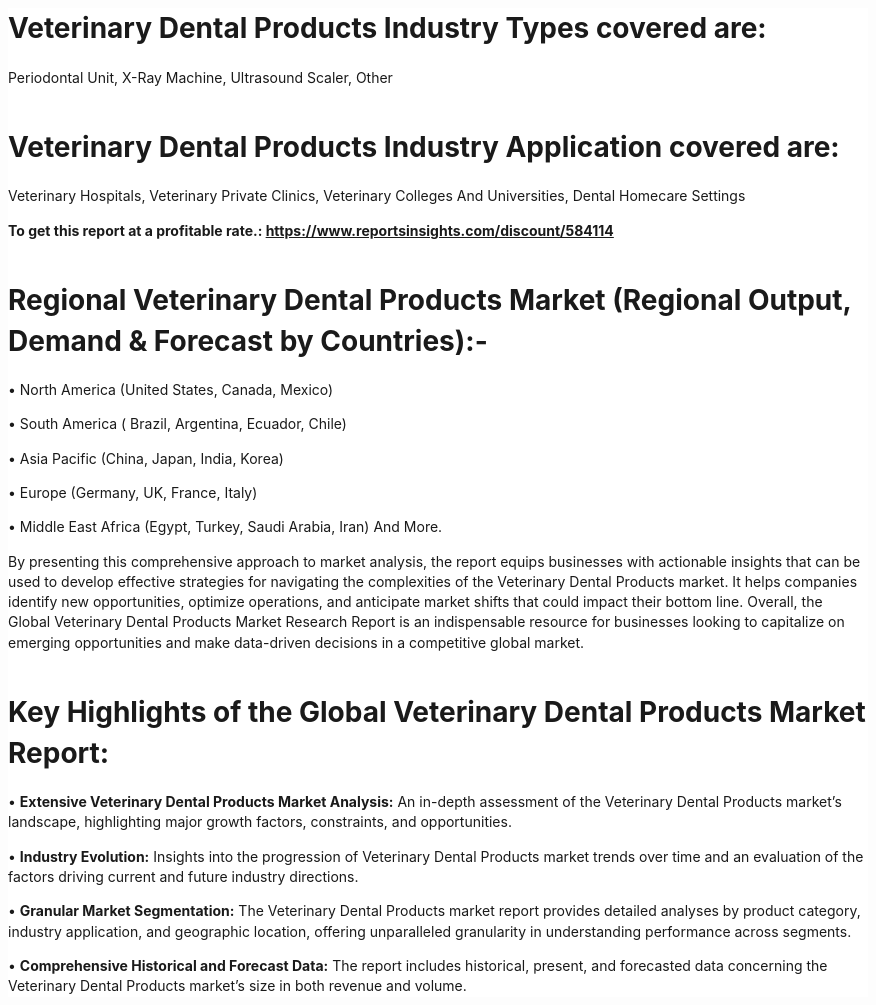 # <strong>Veterinary Dental Products Industry Types covered are:</strong>

Periodontal Unit, X-Ray Machine, Ultrasound Scaler, Other

# <strong>Veterinary Dental Products Industry Application covered are:</strong>

Veterinary Hospitals, Veterinary Private Clinics, Veterinary Colleges And Universities, Dental Homecare Settings

<strong>To get this report at a profitable rate.: <a href=https://www.reportsinsights.com/discount/584114>https://www.reportsinsights.com/discount/584114</a></strong></font>

# <strong>Regional Veterinary Dental Products Market (Regional Output, Demand &amp; Forecast by Countries):-</strong>

• North America (United States, Canada, Mexico)

• South America ( Brazil, Argentina, Ecuador, Chile)

• Asia Pacific (China, Japan, India, Korea)

• Europe (Germany, UK, France, Italy)

• Middle East Africa (Egypt, Turkey, Saudi Arabia, Iran) And More.

By presenting this comprehensive approach to market analysis, the report equips businesses with actionable insights that can be used to develop effective strategies for navigating the complexities of the Veterinary Dental Products market. It helps companies identify new opportunities, optimize operations, and anticipate market shifts that could impact their bottom line. Overall, the Global Veterinary Dental Products Market Research Report is an indispensable resource for businesses looking to capitalize on emerging opportunities and make data-driven decisions in a competitive global market.

# <strong>Key Highlights of the Global Veterinary Dental Products Market Report:</strong>

• <strong>Extensive Veterinary Dental Products Market Analysis:</strong> An in-depth assessment of the Veterinary Dental Products market’s landscape, highlighting major growth factors, constraints, and opportunities.

• <strong>Industry Evolution:</strong> Insights into the progression of Veterinary Dental Products market trends over time and an evaluation of the factors driving current and future industry directions.

• <strong>Granular Market Segmentation:</strong> The Veterinary Dental Products market report provides detailed analyses by product category, industry application, and geographic location, offering unparalleled granularity in understanding performance across segments.

• <strong>Comprehensive Historical and Forecast Data:</strong> The report includes historical, present, and forecasted data concerning the Veterinary Dental Products market’s size in both revenue and volume.

